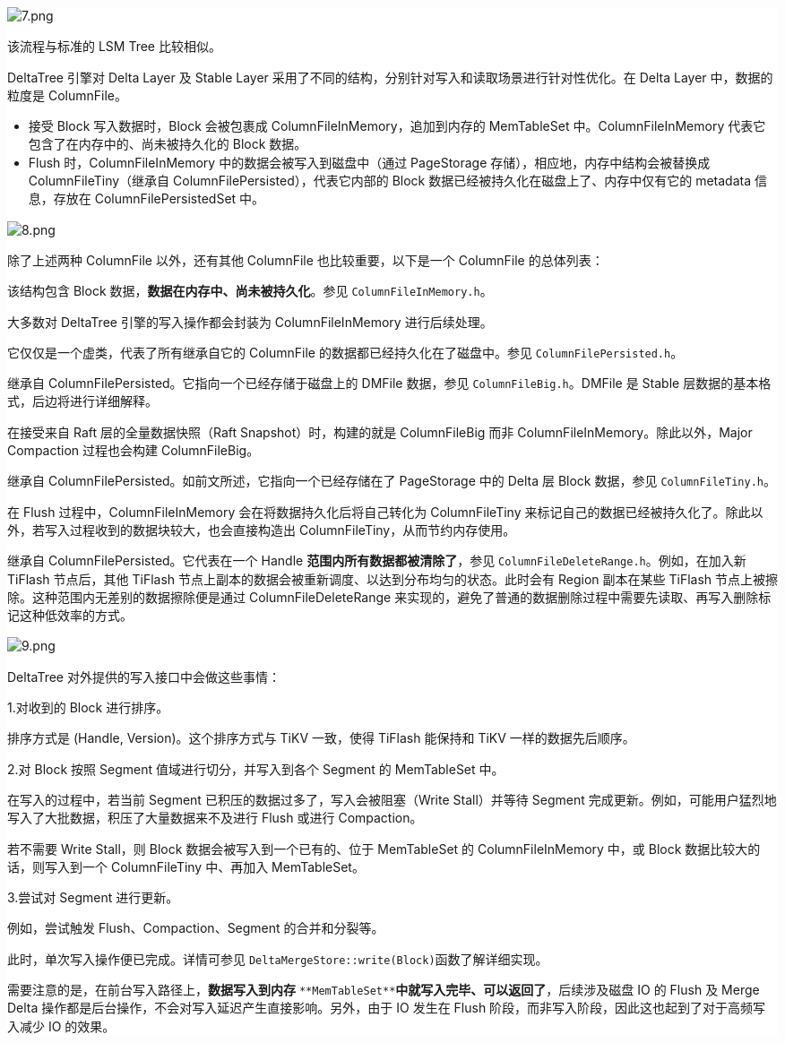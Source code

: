 ![7.png](https://img1.www.pingcap.com/prod/7_c787d6e676.png)

该流程与标准的 LSM Tree 比较相似。

DeltaTree 引擎对 Delta Layer 及 Stable Layer 采用了不同的结构，分别针对写入和读取场景进行针对性优化。在 Delta Layer 中，数据的粒度是 ColumnFile。

- 接受 Block 写入数据时，Block 会被包裹成 ColumnFileInMemory，追加到内存的 MemTableSet 中。ColumnFileInMemory 代表它包含了在内存中的、尚未被持久化的 Block 数据。
- Flush 时，ColumnFileInMemory 中的数据会被写入到磁盘中（通过 PageStorage 存储），相应地，内存中结构会被替换成 ColumnFileTiny（继承自 ColumnFilePersisted），代表它内部的 Block 数据已经被持久化在磁盘上了、内存中仅有它的 metadata 信息，存放在 ColumnFilePersistedSet 中。

![8.png](https://img1.www.pingcap.com/prod/8_7eaeaaa781.png)

除了上述两种 ColumnFile 以外，还有其他 ColumnFile 也比较重要，以下是一个 ColumnFile 的总体列表：

该结构包含 Block 数据，**数据在内存中、尚未被持久化**。参见 `ColumnFileInMemory.h`。

大多数对 DeltaTree 引擎的写入操作都会封装为 ColumnFileInMemory 进行后续处理。

它仅仅是一个虚类，代表了所有继承自它的 ColumnFile 的数据都已经持久化在了磁盘中。参见 `ColumnFilePersisted.h`。

继承自 ColumnFilePersisted。它指向一个已经存储于磁盘上的 DMFile 数据，参见 `ColumnFileBig.h`。DMFile 是 Stable 层数据的基本格式，后边将进行详细解释。

在接受来自 Raft 层的全量数据快照（Raft Snapshot）时，构建的就是 ColumnFileBig 而非 ColumnFileInMemory。除此以外，Major Compaction 过程也会构建 ColumnFileBig。

继承自 ColumnFilePersisted。如前文所述，它指向一个已经存储在了 PageStorage 中的 Delta 层 Block 数据，参见 `ColumnFileTiny.h`。

在 Flush 过程中，ColumnFileInMemory 会在将数据持久化后将自己转化为 ColumnFileTiny 来标记自己的数据已经被持久化了。除此以外，若写入过程收到的数据块较大，也会直接构造出 ColumnFileTiny，从而节约内存使用。

继承自 ColumnFilePersisted。它代表在一个 Handle **范围内所有数据都被清除了**，参见 `ColumnFileDeleteRange.h`。例如，在加入新 TiFlash 节点后，其他 TiFlash 节点上副本的数据会被重新调度、以达到分布均匀的状态。此时会有 Region 副本在某些 TiFlash 节点上被擦除。这种范围内无差别的数据擦除便是通过 ColumnFileDeleteRange 来实现的，避免了普通的数据删除过程中需要先读取、再写入删除标记这种低效率的方式。

![9.png](https://img1.www.pingcap.com/prod/9_47264f65b1.png)

DeltaTree 对外提供的写入接口中会做这些事情：

1.对收到的 Block 进行排序。

排序方式是 (Handle, Version)。这个排序方式与 TiKV 一致，使得 TiFlash 能保持和 TiKV 一样的数据先后顺序。

2.对 Block 按照 Segment 值域进行切分，并写入到各个 Segment 的 MemTableSet 中。

在写入的过程中，若当前 Segment 已积压的数据过多了，写入会被阻塞（Write Stall）并等待 Segment 完成更新。例如，可能用户猛烈地写入了大批数据，积压了大量数据来不及进行 Flush 或进行 Compaction。

若不需要 Write Stall，则 Block 数据会被写入到一个已有的、位于 MemTableSet 的 ColumnFileInMemory 中，或 Block 数据比较大的话，则写入到一个 ColumnFileTiny 中、再加入 MemTableSet。

3.尝试对 Segment 进行更新。

例如，尝试触发 Flush、Compaction、Segment 的合并和分裂等。

此时，单次写入操作便已完成。详情可参见 `DeltaMergeStore::write(Block)`函数了解详细实现。

需要注意的是，在前台写入路径上，**数据写入到内存** `**MemTableSet**`**中就写入完毕、可以返回了**，后续涉及磁盘 IO 的 Flush 及 Merge Delta 操作都是后台操作，不会对写入延迟产生直接影响。另外，由于 IO 发生在 Flush 阶段，而非写入阶段，因此这也起到了对于高频写入减少 IO 的效果。
